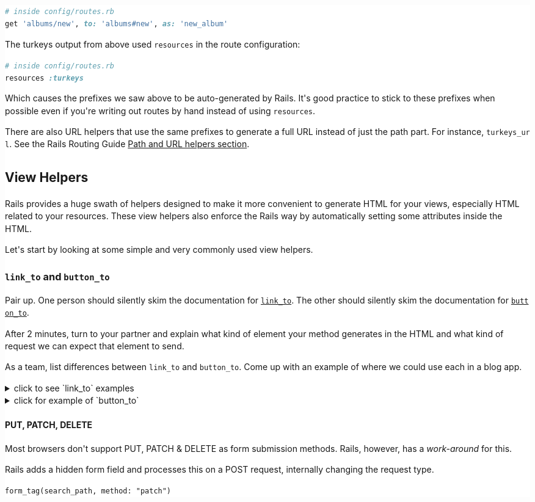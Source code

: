   ```rb
  # inside config/routes.rb
  get 'albums/new', to: 'albums#new', as: 'new_album'
  ```

The turkeys output from above used `resources` in the route configuration:

  ```rb
  # inside config/routes.rb
  resources :turkeys
  ```

  Which causes the prefixes we saw above to be auto-generated by Rails. It's good practice to stick to these prefixes when possible even if you're writing out routes by hand instead of using `resources`.

There are also URL helpers that use the same prefixes to generate a full URL instead of just the path part. For instance, `turkeys_url`. See the Rails Routing Guide [Path and URL helpers section](http://guides.rubyonrails.org/routing.html#path-and-url-helpers).

## View Helpers

Rails provides a huge swath of helpers designed to make it more convenient to generate HTML for your views, especially HTML related to your resources.  These view helpers also enforce the Rails way by automatically setting some attributes inside the HTML.  

Let's start by looking at some simple and very commonly used view helpers.

### `link_to` and `button_to`

Pair up. One person should silently skim the documentation for [`link_to`](http://api.rubyonrails.org/classes/ActionView/Helpers/UrlHelper.html#method-i-link_to).   The other should silently skim the documentation for
[`button_to`](http://api.rubyonrails.org/classes/ActionView/Helpers/UrlHelper.html#method-i-button_to).

After 2 minutes, turn to your partner and explain what kind of element your method generates in the HTML and what kind of request we can expect that element to send.

As a team, list differences between `link_to` and `button_to`.  Come up with an example of where we could use each in a blog app.


<details><summary>click to see `link_to` examples</summary></details>

<details><summary>click for example of `button_to`</summary></details>

#### PUT, PATCH, DELETE

Most browsers don't support PUT, PATCH & DELETE as form submission methods.  Rails, however, has a _work-around_ for this.  

Rails adds a hidden form field and processes this on a POST request, internally changing the request type.  

```erb
form_tag(search_path, method: "patch")
```
